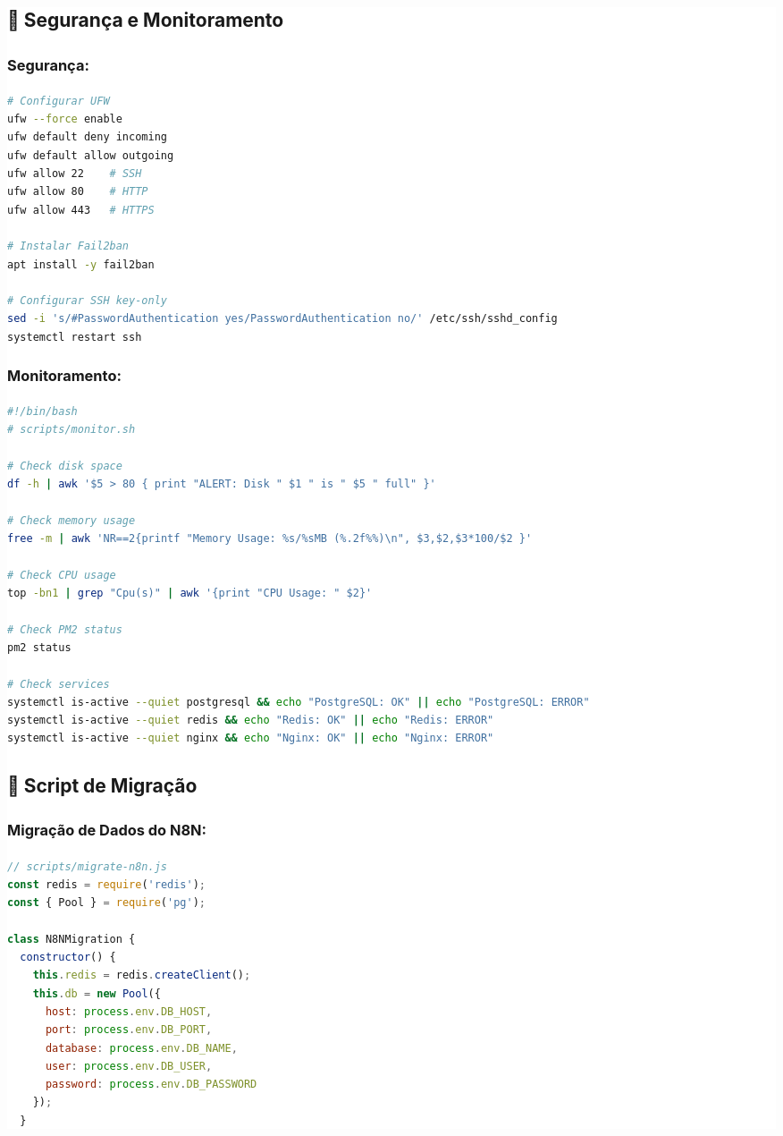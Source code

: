 ## 🔐 Segurança e Monitoramento

### Segurança:
```bash
# Configurar UFW
ufw --force enable
ufw default deny incoming
ufw default allow outgoing
ufw allow 22    # SSH
ufw allow 80    # HTTP
ufw allow 443   # HTTPS

# Instalar Fail2ban
apt install -y fail2ban

# Configurar SSH key-only
sed -i 's/#PasswordAuthentication yes/PasswordAuthentication no/' /etc/ssh/sshd_config
systemctl restart ssh
```

### Monitoramento:
```bash
#!/bin/bash
# scripts/monitor.sh

# Check disk space
df -h | awk '$5 > 80 { print "ALERT: Disk " $1 " is " $5 " full" }'

# Check memory usage
free -m | awk 'NR==2{printf "Memory Usage: %s/%sMB (%.2f%%)\n", $3,$2,$3*100/$2 }'

# Check CPU usage
top -bn1 | grep "Cpu(s)" | awk '{print "CPU Usage: " $2}'

# Check PM2 status
pm2 status

# Check services
systemctl is-active --quiet postgresql && echo "PostgreSQL: OK" || echo "PostgreSQL: ERROR"
systemctl is-active --quiet redis && echo "Redis: OK" || echo "Redis: ERROR"
systemctl is-active --quiet nginx && echo "Nginx: OK" || echo "Nginx: ERROR"
```

## 🔄 Script de Migração

### Migração de Dados do N8N:
```javascript
// scripts/migrate-n8n.js
const redis = require('redis');
const { Pool } = require('pg');

class N8NMigration {
  constructor() {
    this.redis = redis.createClient();
    this.db = new Pool({
      host: process.env.DB_HOST,
      port: process.env.DB_PORT,
      database: process.env.DB_NAME,
      user: process.env.DB_USER,
      password: process.env.DB_PASSWORD
    });
  }
```